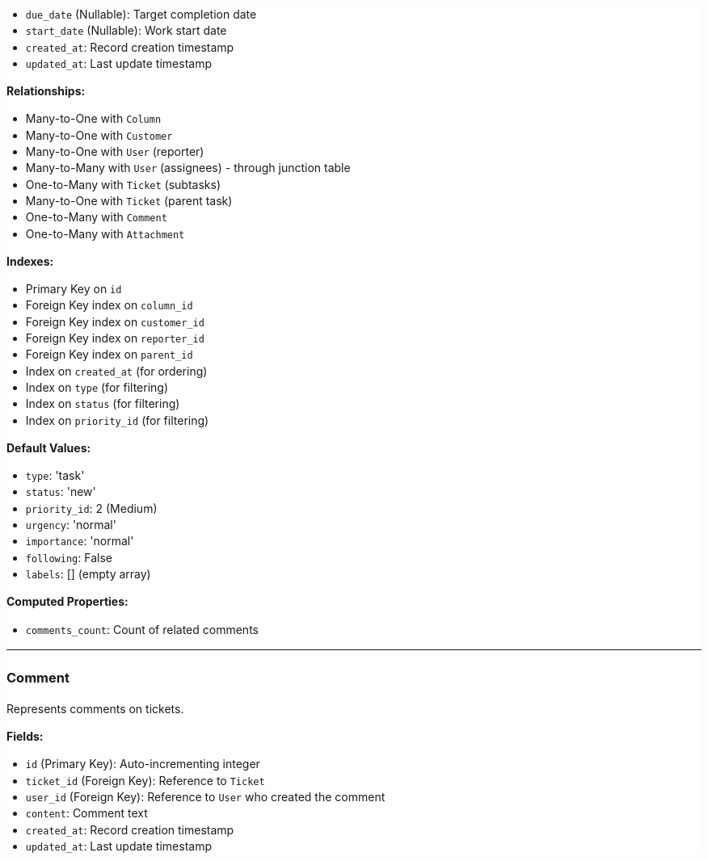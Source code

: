 - `due_date` (Nullable): Target completion date
- `start_date` (Nullable): Work start date
- `created_at`: Record creation timestamp
- `updated_at`: Last update timestamp

**Relationships:**

- Many-to-One with `Column`
- Many-to-One with `Customer`
- Many-to-One with `User` (reporter)
- Many-to-Many with `User` (assignees) - through junction table
- One-to-Many with `Ticket` (subtasks)
- Many-to-One with `Ticket` (parent task)
- One-to-Many with `Comment`
- One-to-Many with `Attachment`

**Indexes:**

- Primary Key on `id`
- Foreign Key index on `column_id`
- Foreign Key index on `customer_id`
- Foreign Key index on `reporter_id`
- Foreign Key index on `parent_id`
- Index on `created_at` (for ordering)
- Index on `type` (for filtering)
- Index on `status` (for filtering)
- Index on `priority_id` (for filtering)

**Default Values:**

- `type`: 'task'
- `status`: 'new'
- `priority_id`: 2 (Medium)
- `urgency`: 'normal'
- `importance`: 'normal'
- `following`: False
- `labels`: [] (empty array)

**Computed Properties:**

- `comments_count`: Count of related comments

---

### Comment

Represents comments on tickets.

**Fields:**

- `id` (Primary Key): Auto-incrementing integer
- `ticket_id` (Foreign Key): Reference to `Ticket`
- `user_id` (Foreign Key): Reference to `User` who created the comment
- `content`: Comment text
- `created_at`: Record creation timestamp
- `updated_at`: Last update timestamp
